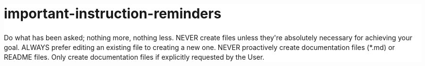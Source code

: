 # important-instruction-reminders
Do what has been asked; nothing more, nothing less.
NEVER create files unless they're absolutely necessary for achieving your goal.
ALWAYS prefer editing an existing file to creating a new one.
NEVER proactively create documentation files (*.md) or README files. Only create documentation files if explicitly requested by the User.